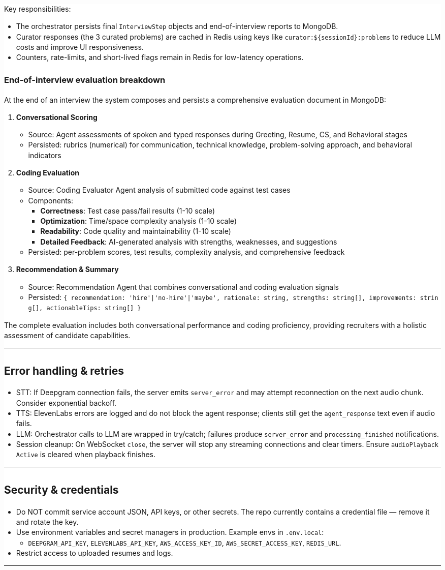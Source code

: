 Key responsibilities:

- The orchestrator persists final `InterviewStep` objects and end-of-interview reports to MongoDB.
- Curator responses (the 3 curated problems) are cached in Redis using keys like `curator:${sessionId}:problems` to reduce LLM costs and improve UI responsiveness.
- Counters, rate-limits, and short-lived flags remain in Redis for low-latency operations.

### End-of-interview evaluation breakdown

At the end of an interview the system composes and persists a comprehensive evaluation document in MongoDB:

1. **Conversational Scoring**
   - Source: Agent assessments of spoken and typed responses during Greeting, Resume, CS, and Behavioral stages
   - Persisted: rubrics (numerical) for communication, technical knowledge, problem-solving approach, and behavioral indicators

2. **Coding Evaluation**
   - Source: Coding Evaluator Agent analysis of submitted code against test cases
   - Components:
     - **Correctness**: Test case pass/fail results (1-10 scale)
     - **Optimization**: Time/space complexity analysis (1-10 scale)
     - **Readability**: Code quality and maintainability (1-10 scale)
     - **Detailed Feedback**: AI-generated analysis with strengths, weaknesses, and suggestions
   - Persisted: per-problem scores, test results, complexity analysis, and comprehensive feedback

3. **Recommendation & Summary**
   - Source: Recommendation Agent that combines conversational and coding evaluation signals
   - Persisted: `{ recommendation: 'hire'|'no-hire'|'maybe', rationale: string, strengths: string[], improvements: string[], actionableTips: string[] }`

The complete evaluation includes both conversational performance and coding proficiency, providing recruiters with a holistic assessment of candidate capabilities.

---

## Error handling & retries

- STT: If Deepgram connection fails, the server emits `server_error` and may attempt reconnection on the next audio chunk. Consider exponential backoff.
- TTS: ElevenLabs errors are logged and do not block the agent response; clients still get the `agent_response` text even if audio fails.
- LLM: Orchestrator calls to LLM are wrapped in try/catch; failures produce `server_error` and `processing_finished` notifications.
- Session cleanup: On WebSocket `close`, the server will stop any streaming connections and clear timers. Ensure `audioPlaybackActive` is cleared when playback finishes.

---

## Security & credentials

- Do NOT commit service account JSON, API keys, or other secrets. The repo currently contains a credential file — remove it and rotate the key.
- Use environment variables and secret managers in production. Example envs in `.env.local`:
  - `DEEPGRAM_API_KEY`, `ELEVENLABS_API_KEY`, `AWS_ACCESS_KEY_ID`, `AWS_SECRET_ACCESS_KEY`, `REDIS_URL`.
- Restrict access to uploaded resumes and logs.

---